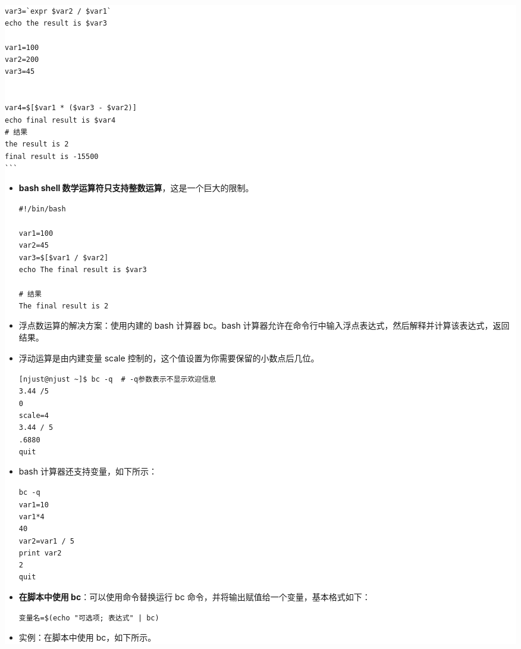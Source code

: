 
    var3=`expr $var2 / $var1`
    echo the result is $var3

    var1=100
    var2=200
    var3=45


    var4=$[$var1 * ($var3 - $var2)]
    echo final result is $var4
    # 结果
    the result is 2
    final result is -15500
    ```

- **bash shell 数学运算符只支持整数运算**，这是一个巨大的限制。

  ```
  #!/bin/bash

  var1=100
  var2=45
  var3=$[$var1 / $var2]
  echo The final result is $var3

  # 结果
  The final result is 2
  ```

- 浮点数运算的解决方案：使用内建的 bash 计算器 bc。bash 计算器允许在命令行中输入浮点表达式，然后解释并计算该表达式，返回结果。
- 浮动运算是由内建变量 scale 控制的，这个值设置为你需要保留的小数点后几位。
  ```
  [njust@njust ~]$ bc -q  # -q参数表示不显示欢迎信息
  3.44 /5
  0
  scale=4
  3.44 / 5
  .6880
  quit
  ```
- bash 计算器还支持变量，如下所示：
  ```
  bc -q
  var1=10
  var1*4
  40
  var2=var1 / 5
  print var2
  2
  quit
  ```
- **在脚本中使用 bc**：可以使用命令替换运行 bc 命令，并将输出赋值给一个变量，基本格式如下：
  ```
  变量名=$(echo "可选项; 表达式" | bc)
  ```
- 实例：在脚本中使用 bc，如下所示。
